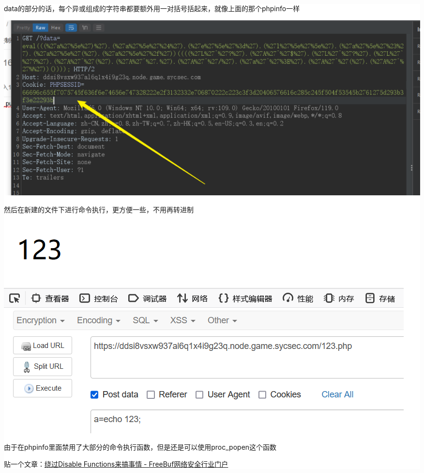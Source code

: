 data的部分的话，每个异或组成的字符串都要额外用一对括号括起来，就像上面的那个phpinfo一样

![](./images/1699859022-image.png)

然后在新建的文件下进行命令执行，更方便一些，不用再转进制

![](./images/1699859153-image.png)

由于在phpinfo里面禁用了大部分的命令执行函数，但是还是可以使用proc\_popen这个函数

贴一个文章：[绕过Disable Functions来搞事情 - FreeBuf网络安全行业门户](https://www.freebuf.com/articles/network/263540.html)
